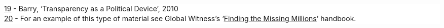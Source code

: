 <div id="footnote19"></div>
<a href="" class="footnoteAnchor">19</a> - Barry, ‘Transparency as a Political Device’, 2010

<div id="footnote20"></div>
<a href="" class="footnoteAnchor">20</a> - For an example of this type of material see Global Witness’s ‘<u><a href="https://www.globalwitness.org/en/campaigns/oil-gas-and-mining/finding-missing-millions/" target="_blank" rel="noreferrer noopener">Finding the Missing Millions</a></u>’ handbook.